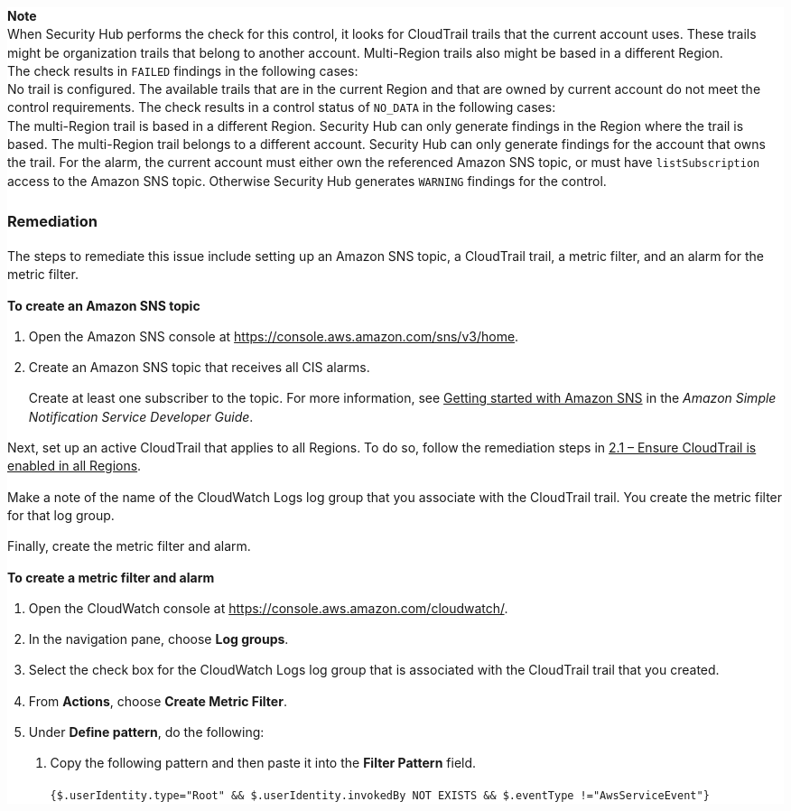 **Note**  
When Security Hub performs the check for this control, it looks for CloudTrail trails that the current account uses\. These trails might be organization trails that belong to another account\. Multi\-Region trails also might be based in a different Region\.  
The check results in `FAILED` findings in the following cases:  
No trail is configured\.
The available trails that are in the current Region and that are owned by current account do not meet the control requirements\.
The check results in a control status of `NO_DATA` in the following cases:  
The multi\-Region trail is based in a different Region\. Security Hub can only generate findings in the Region where the trail is based\.
The multi\-Region trail belongs to a different account\. Security Hub can only generate findings for the account that owns the trail\.
For the alarm, the current account must either own the referenced Amazon SNS topic, or must have `listSubscription` access to the Amazon SNS topic\. Otherwise Security Hub generates `WARNING` findings for the control\.

### Remediation<a name="cis-3.3-remediation"></a>

The steps to remediate this issue include setting up an Amazon SNS topic, a CloudTrail trail, a metric filter, and an alarm for the metric filter\.

**To create an Amazon SNS topic**

1. Open the Amazon SNS console at [https://console\.aws\.amazon\.com/sns/v3/home](https://console.aws.amazon.com/sns/v3/home)\.

1. Create an Amazon SNS topic that receives all CIS alarms\.

   Create at least one subscriber to the topic\. For more information, see [Getting started with Amazon SNS](https://docs.aws.amazon.com/sns/latest/dg/sns-getting-started.html#CreateTopic) in the *Amazon Simple Notification Service Developer Guide*\.

Next, set up an active CloudTrail that applies to all Regions\. To do so, follow the remediation steps in [2\.1 – Ensure CloudTrail is enabled in all Regions](#securityhub-cis-controls-2.1)\.

Make a note of the name of the CloudWatch Logs log group that you associate with the CloudTrail trail\. You create the metric filter for that log group\.

Finally, create the metric filter and alarm\.

**To create a metric filter and alarm**

1. Open the CloudWatch console at [https://console\.aws\.amazon\.com/cloudwatch/](https://console.aws.amazon.com/cloudwatch/)\.

1. In the navigation pane, choose **Log groups**\.

1. Select the check box for the CloudWatch Logs log group that is associated with the CloudTrail trail that you created\.

1. From **Actions**, choose **Create Metric Filter**\.

1. Under **Define pattern**, do the following:

   1. Copy the following pattern and then paste it into the **Filter Pattern** field\.

      ```
      {$.userIdentity.type="Root" && $.userIdentity.invokedBy NOT EXISTS && $.eventType !="AwsServiceEvent"}
      ```
